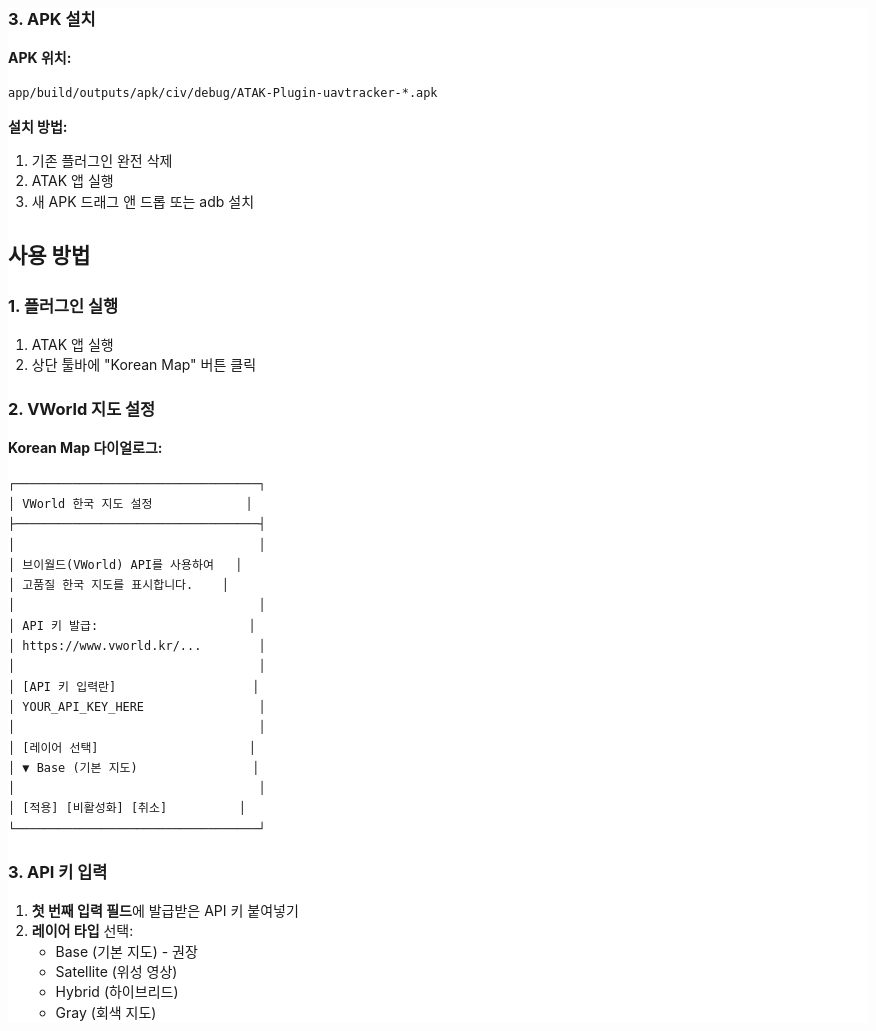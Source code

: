 ### 3. APK 설치

**APK 위치:**
```
app/build/outputs/apk/civ/debug/ATAK-Plugin-uavtracker-*.apk
```

**설치 방법:**
1. 기존 플러그인 완전 삭제
2. ATAK 앱 실행
3. 새 APK 드래그 앤 드롭 또는 adb 설치

## 사용 방법

### 1. 플러그인 실행

1. ATAK 앱 실행
2. 상단 툴바에 "Korean Map" 버튼 클릭

### 2. VWorld 지도 설정

**Korean Map 다이얼로그:**

```
┌──────────────────────────────────┐
│ VWorld 한국 지도 설정             │
├──────────────────────────────────┤
│                                  │
│ 브이월드(VWorld) API를 사용하여   │
│ 고품질 한국 지도를 표시합니다.    │
│                                  │
│ API 키 발급:                     │
│ https://www.vworld.kr/...        │
│                                  │
│ [API 키 입력란]                   │
│ YOUR_API_KEY_HERE                │
│                                  │
│ [레이어 선택]                     │
│ ▼ Base (기본 지도)                │
│                                  │
│ [적용] [비활성화] [취소]          │
└──────────────────────────────────┘
```

### 3. API 키 입력

1. **첫 번째 입력 필드**에 발급받은 API 키 붙여넣기
2. **레이어 타입** 선택:
   - Base (기본 지도) - 권장
   - Satellite (위성 영상)
   - Hybrid (하이브리드)
   - Gray (회색 지도)
